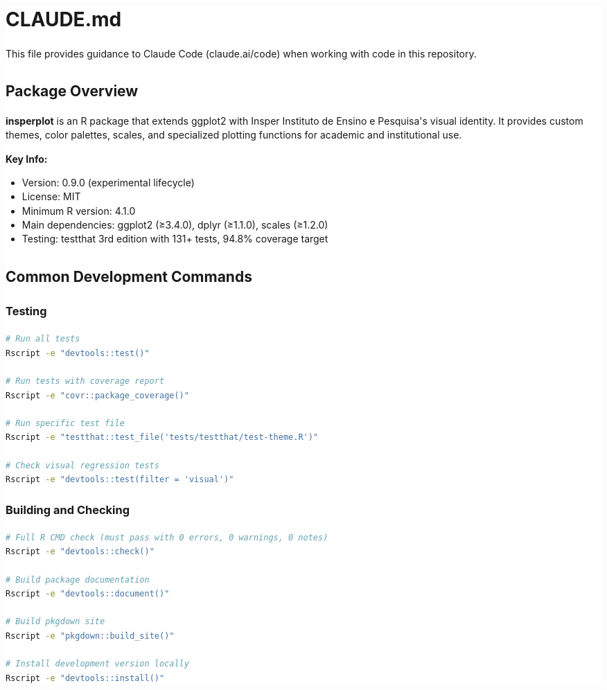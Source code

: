 # CLAUDE.md

This file provides guidance to Claude Code (claude.ai/code) when working with code in this repository.

## Package Overview

**insperplot** is an R package that extends ggplot2 with Insper Instituto de Ensino e Pesquisa's visual identity. It provides custom themes, color palettes, scales, and specialized plotting functions for academic and institutional use.

**Key Info:**
- Version: 0.9.0 (experimental lifecycle)
- License: MIT
- Minimum R version: 4.1.0
- Main dependencies: ggplot2 (≥3.4.0), dplyr (≥1.1.0), scales (≥1.2.0)
- Testing: testthat 3rd edition with 131+ tests, 94.8% coverage target

## Common Development Commands

### Testing
```bash
# Run all tests
Rscript -e "devtools::test()"

# Run tests with coverage report
Rscript -e "covr::package_coverage()"

# Run specific test file
Rscript -e "testthat::test_file('tests/testthat/test-theme.R')"

# Check visual regression tests
Rscript -e "devtools::test(filter = 'visual')"
```

### Building and Checking
```bash
# Full R CMD check (must pass with 0 errors, 0 warnings, 0 notes)
Rscript -e "devtools::check()"

# Build package documentation
Rscript -e "devtools::document()"

# Build pkgdown site
Rscript -e "pkgdown::build_site()"

# Install development version locally
Rscript -e "devtools::install()"
```

